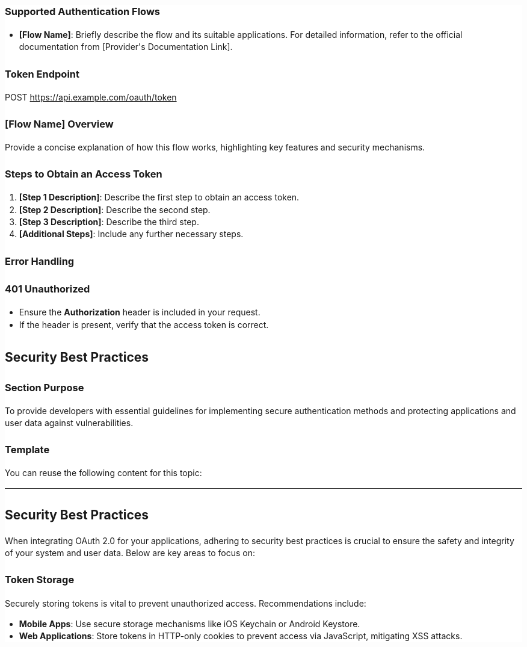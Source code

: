 ### Supported Authentication Flows

- **[Flow Name]**: Briefly describe the flow and its suitable applications. For detailed information, refer to the official documentation from [Provider's Documentation Link].

### Token Endpoint

POST <https://api.example.com/oauth/token>

### **[Flow Name]** Overview

Provide a concise explanation of how this flow works, highlighting key features and security mechanisms.

### Steps to Obtain an Access Token

1. **[Step 1 Description]**: Describe the first step to obtain an access token.
2. **[Step 2 Description]**: Describe the second step.
3. **[Step 3 Description]**: Describe the third step.
4. **[Additional Steps]**: Include any further necessary steps.

### Error Handling

### 401 Unauthorized

- Ensure the **Authorization** header is included in your request.
- If the header is present, verify that the access token is correct.

## Security Best Practices

### **Section Purpose**

To provide developers with essential guidelines for implementing secure authentication methods and protecting applications and user data against vulnerabilities.

### Template

You can reuse the following content for this topic:

---

## Security Best Practices

When integrating OAuth 2.0 for your applications, adhering to security best practices is crucial to ensure the safety and integrity of your system and user data. Below are key areas to focus on:

### Token Storage

Securely storing tokens is vital to prevent unauthorized access. Recommendations include:

- **Mobile Apps**: Use secure storage mechanisms like iOS Keychain or Android Keystore.
- **Web Applications**: Store tokens in HTTP-only cookies to prevent access via JavaScript, mitigating XSS attacks.
